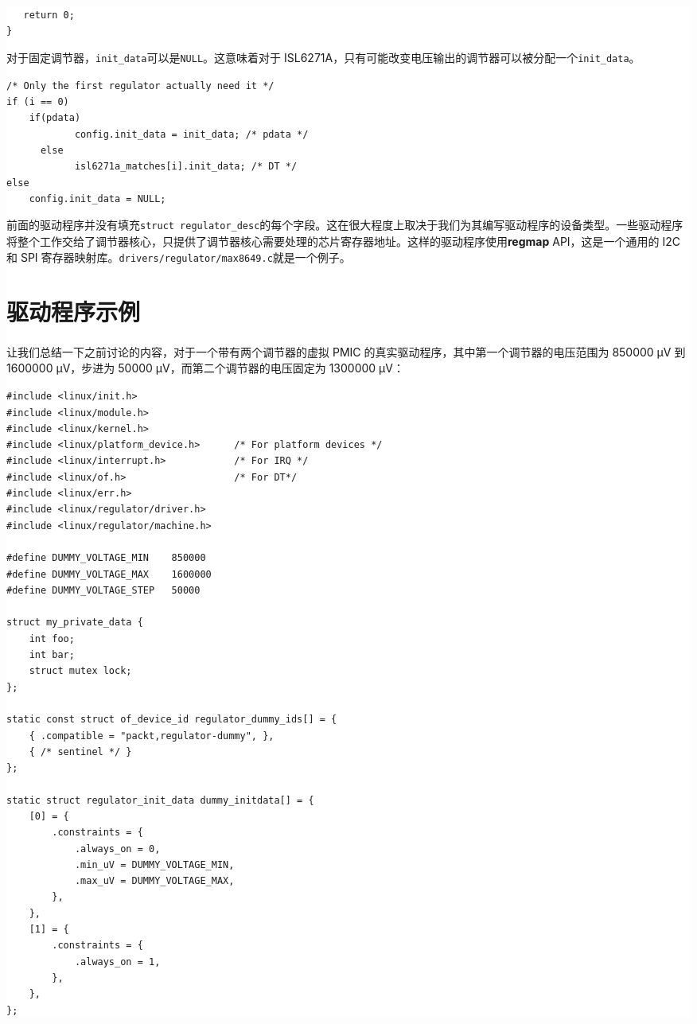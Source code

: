 ```
   return 0; 
} 
```

对于固定调节器，`init_data`可以是`NULL`。这意味着对于 ISL6271A，只有可能改变电压输出的调节器可以被分配一个`init_data`。

```
/* Only the first regulator actually need it */ 
if (i == 0) 
    if(pdata) 
            config.init_data = init_data; /* pdata */ 
      else 
            isl6271a_matches[i].init_data; /* DT */ 
else 
    config.init_data = NULL; 
```

前面的驱动程序并没有填充`struct regulator_desc`的每个字段。这在很大程度上取决于我们为其编写驱动程序的设备类型。一些驱动程序将整个工作交给了调节器核心，只提供了调节器核心需要处理的芯片寄存器地址。这样的驱动程序使用**regmap** API，这是一个通用的 I2C 和 SPI 寄存器映射库。`drivers/regulator/max8649.c`就是一个例子。

# 驱动程序示例

让我们总结一下之前讨论的内容，对于一个带有两个调节器的虚拟 PMIC 的真实驱动程序，其中第一个调节器的电压范围为 850000 µV 到 1600000 µV，步进为 50000 µV，而第二个调节器的电压固定为 1300000 µV：

```
#include <linux/init.h> 
#include <linux/module.h> 
#include <linux/kernel.h> 
#include <linux/platform_device.h>      /* For platform devices */ 
#include <linux/interrupt.h>            /* For IRQ */ 
#include <linux/of.h>                   /* For DT*/ 
#include <linux/err.h> 
#include <linux/regulator/driver.h> 
#include <linux/regulator/machine.h> 

#define DUMMY_VOLTAGE_MIN    850000 
#define DUMMY_VOLTAGE_MAX    1600000 
#define DUMMY_VOLTAGE_STEP   50000 

struct my_private_data { 
    int foo; 
    int bar; 
    struct mutex lock; 
}; 

static const struct of_device_id regulator_dummy_ids[] = { 
    { .compatible = "packt,regulator-dummy", }, 
    { /* sentinel */ } 
}; 

static struct regulator_init_data dummy_initdata[] = { 
    [0] = { 
        .constraints = { 
            .always_on = 0, 
            .min_uV = DUMMY_VOLTAGE_MIN, 
            .max_uV = DUMMY_VOLTAGE_MAX, 
        }, 
    }, 
    [1] = { 
        .constraints = { 
            .always_on = 1, 
        }, 
    }, 
}; 
```